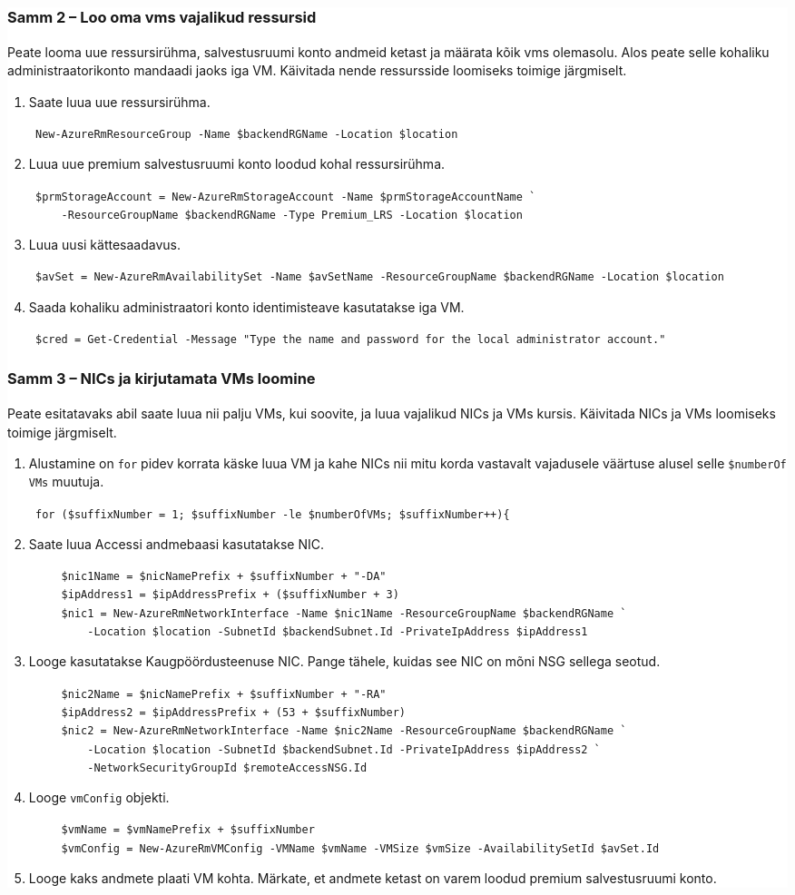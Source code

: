 ### <a name="step-2---create-necessary-resources-for-your-vms"></a>Samm 2 – Loo oma vms vajalikud ressursid

Peate looma uue ressursirühma, salvestusruumi konto andmeid ketast ja määrata kõik vms olemasolu. Alos peate selle kohaliku administraatorikonto mandaadi jaoks iga VM. Käivitada nende ressursside loomiseks toimige järgmiselt.

1. Saate luua uue ressursirühma.

        New-AzureRmResourceGroup -Name $backendRGName -Location $location

2. Luua uue premium salvestusruumi konto loodud kohal ressursirühma.

        $prmStorageAccount = New-AzureRmStorageAccount -Name $prmStorageAccountName `
            -ResourceGroupName $backendRGName -Type Premium_LRS -Location $location

3. Luua uusi kättesaadavus.

        $avSet = New-AzureRmAvailabilitySet -Name $avSetName -ResourceGroupName $backendRGName -Location $location

4. Saada kohaliku administraatori konto identimisteave kasutatakse iga VM.

        $cred = Get-Credential -Message "Type the name and password for the local administrator account."

### <a name="step-3---create-the-nics-and-backend-vms"></a>Samm 3 – NICs ja kirjutamata VMs loomine

Peate esitatavaks abil saate luua nii palju VMs, kui soovite, ja luua vajalikud NICs ja VMs kursis. Käivitada NICs ja VMs loomiseks toimige järgmiselt.

1. Alustamine on `for` pidev korrata käske luua VM ja kahe NICs nii mitu korda vastavalt vajadusele väärtuse alusel selle `$numberOfVMs` muutuja.

        for ($suffixNumber = 1; $suffixNumber -le $numberOfVMs; $suffixNumber++){

2. Saate luua Accessi andmebaasi kasutatakse NIC.

            $nic1Name = $nicNamePrefix + $suffixNumber + "-DA"
            $ipAddress1 = $ipAddressPrefix + ($suffixNumber + 3)
            $nic1 = New-AzureRmNetworkInterface -Name $nic1Name -ResourceGroupName $backendRGName `
                -Location $location -SubnetId $backendSubnet.Id -PrivateIpAddress $ipAddress1

3. Looge kasutatakse Kaugpöördusteenuse NIC. Pange tähele, kuidas see NIC on mõni NSG sellega seotud.

            $nic2Name = $nicNamePrefix + $suffixNumber + "-RA"
            $ipAddress2 = $ipAddressPrefix + (53 + $suffixNumber)
            $nic2 = New-AzureRmNetworkInterface -Name $nic2Name -ResourceGroupName $backendRGName `
                -Location $location -SubnetId $backendSubnet.Id -PrivateIpAddress $ipAddress2 `
                -NetworkSecurityGroupId $remoteAccessNSG.Id

4. Looge `vmConfig` objekti.

            $vmName = $vmNamePrefix + $suffixNumber
            $vmConfig = New-AzureRmVMConfig -VMName $vmName -VMSize $vmSize -AvailabilitySetId $avSet.Id

5. Looge kaks andmete plaati VM kohta. Märkate, et andmete ketast on varem loodud premium salvestusruumi konto.
